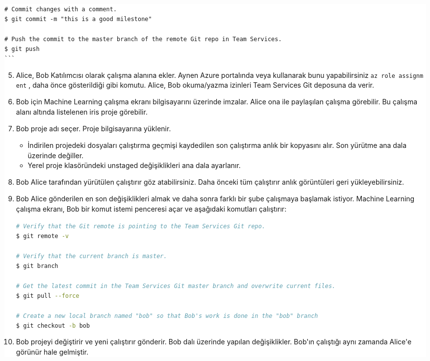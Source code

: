     # Commit changes with a comment.
    $ git commit -m "this is a good milestone"

    # Push the commit to the master branch of the remote Git repo in Team Services.
    $ git push
    ```

5. Alice, Bob Katılımcısı olarak çalışma alanına ekler. Aynen Azure portalında veya kullanarak bunu yapabilirsiniz `az role assignment` , daha önce gösterildiği gibi komutu. Alice, Bob okuma/yazma izinleri Team Services Git deposuna da verir.

6. Bob için Machine Learning çalışma ekranı bilgisayarını üzerinde imzalar. Alice ona ile paylaşılan çalışma görebilir. Bu çalışma alanı altında listelenen iris proje görebilir. 

7. Bob proje adı seçer. Proje bilgisayarına yüklenir.
    * İndirilen projedeki dosyaları çalıştırma geçmişi kaydedilen son çalıştırma anlık bir kopyasını alır. Son yürütme ana dala üzerinde değiller.
    * Yerel proje klasöründeki unstaged değişiklikleri ana dala ayarlanır.

8. Bob Alice tarafından yürütülen çalıştırır göz atabilirsiniz. Daha önceki tüm çalıştırır anlık görüntüleri geri yükleyebilirsiniz.

9. Bob Alice gönderilen en son değişiklikleri almak ve daha sonra farklı bir şube çalışmaya başlamak istiyor. Machine Learning çalışma ekranı, Bob bir komut istemi penceresi açar ve aşağıdaki komutları çalıştırır:

    ```sh
    # Verify that the Git remote is pointing to the Team Services Git repo.
    $ git remote -v

    # Verify that the current branch is master.
    $ git branch

    # Get the latest commit in the Team Services Git master branch and overwrite current files.
    $ git pull --force

    # Create a new local branch named "bob" so that Bob's work is done in the "bob" branch
    $ git checkout -b bob
    ```

10. Bob projeyi değiştirir ve yeni çalıştırır gönderir. Bob dalı üzerinde yapılan değişiklikler. Bob'ın çalıştığı aynı zamanda Alice'e görünür hale gelmiştir.

